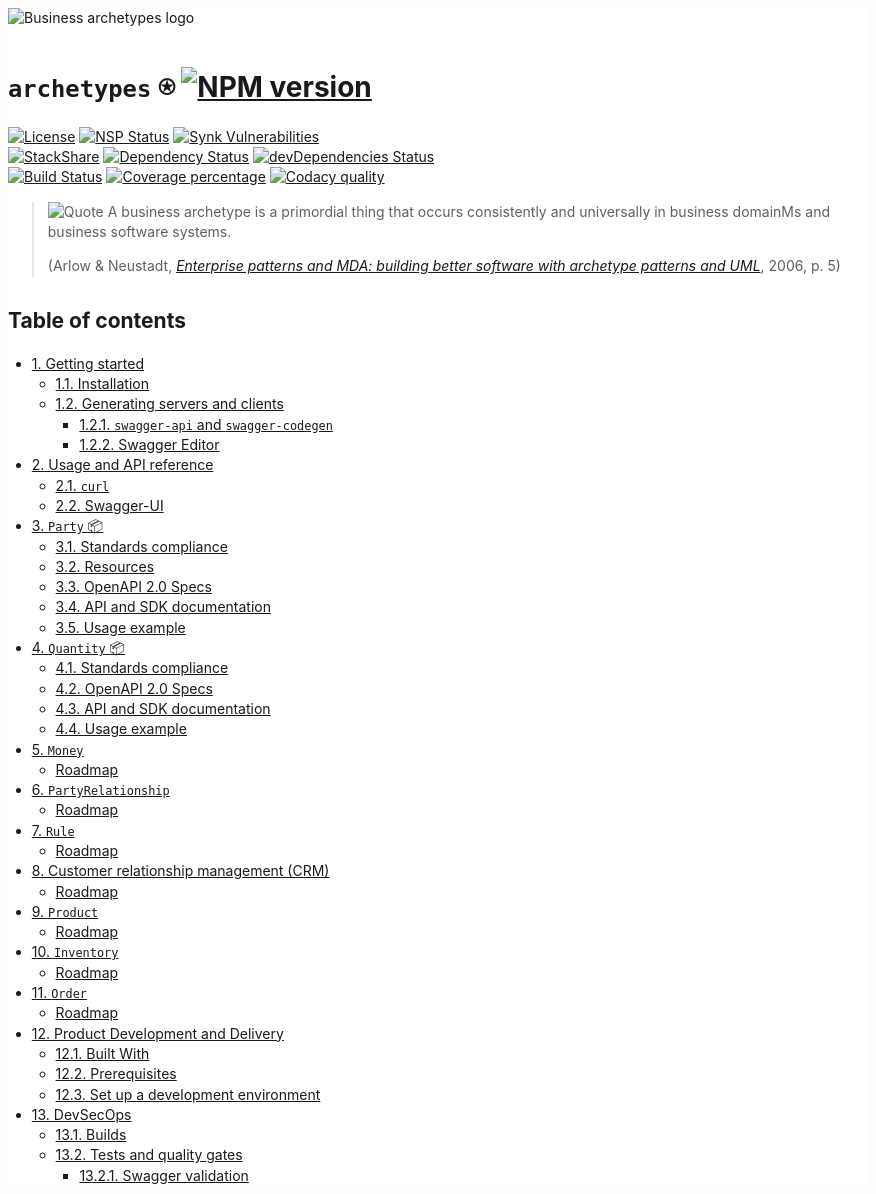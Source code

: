 ![Business archetypes logo][business-archetypes-logo-image]

# `archetypes`  ⍟  [![NPM version][npm-badge-image]][npm-url]

[![License][license-image]][license-url] [![NSP Status][nsp-badge-image]][nsp-url] [![Synk Vulnerabilities][snyk-vulnerabilities-badge-image]][offsite-snyk-vulnerabilities-url]<br>[![StackShare][stack-share-badge-image]][stack-share-url] [![Dependency Status][david-dm-badge-image]][daviddm-url] [![devDependencies Status][david-dm-dev-badge-image]][daviddm-dev-url] <br>[![Build Status][travis-badge-image]][travis-url] [![Coverage percentage][coveralls-badge-image]][coveralls-url] [![Codacy quality][codacy-badge-image]][codacy-url]

> ![Quote][quote-left-img] A business archetype is a primordial thing that occurs consistently and universally in business domainMs and business software systems.
>
> (Arlow & Neustadt, [_Enterprise patterns and MDA: building better software with archetype patterns and UML_][mda-book-url], 2006, p. 5)

## Table of contents



- [1. Getting started](#1-getting-started)
  * [1.1. Installation](#11-installation)
  * [1.2. Generating servers and clients](#12-generating-servers-and-clients)
    + [1.2.1. `swagger-api` and `swagger-codegen`](#121-swagger-api-and-swagger-codegen)
    + [1.2.2. Swagger Editor](#122-swagger-editor)
- [2. Usage and API reference](#2-usage-and-api-reference)
  * [2.1. `curl`](#21-curl)
  * [2.2. Swagger-UI](#22-swagger-ui)
- [3. `Party` :package:](#3-party-package)
  * [3.1. Standards compliance](#31-standards-compliance)
  * [3.2. Resources](#32-resources)
  * [3.3. OpenAPI 2.0 Specs](#33-openapi-20-specs)
  * [3.4. API and SDK documentation](#34-api-and-sdk-documentation)
  * [3.5. Usage example](#35-usage-example)
- [4. `Quantity` :package:](#4-quantity-package)
  * [4.1. Standards compliance](#41-standards-compliance)
  * [4.2. OpenAPI 2.0 Specs](#42-openapi-20-specs)
  * [4.3. API and SDK documentation](#43-api-and-sdk-documentation)
  * [4.4. Usage example](#44-usage-example)
- [5. `Money`](#5-money)
  * [Roadmap](#roadmap)
- [6. `PartyRelationship`](#6-partyrelationship)
  * [Roadmap](#roadmap-1)
- [7. `Rule`](#7-rule)
  * [Roadmap](#roadmap-2)
- [8. Customer relationship management (CRM)](#8-customer-relationship-management-crm)
  * [Roadmap](#roadmap-3)
- [9. `Product`](#9-product)
  * [Roadmap](#roadmap-4)
- [10. `Inventory`](#10-inventory)
  * [Roadmap](#roadmap-5)
- [11. `Order`](#11-order)
  * [Roadmap](#roadmap-6)
- [12. Product Development and Delivery](#12-product-development-and-delivery)
  * [12.1. Built With](#121-built-with)
  * [12.2. Prerequisites](#122-prerequisites)
  * [12.3. Set up a development environment](#123-set-up-a-development-environment)
- [13. DevSecOps](#13-devsecops)
  * [13.1. Builds](#131-builds)
  * [13.2. Tests and quality gates](#132-test-and-quality-gates)
    + [13.2.1. Swagger validation](#1321-swagger-validation)

[offsite-nodejs-url]: https://nodejs.org/
[offsite-markdown-toc-url]: https://github.com/jonschlinkert/markdown-toc
[angularjs-commit-message-guidelines-url]: https://github.com/angular/angular/blob/master/CONTRIBUTING.md#commit
[api-sdk-doc-party-organizations-url]: https://github.com/commonality/archetypes/wiki/SDK:-Party-API#organizations-api
[api-sdk-doc-party-parties-url]: https://github.com/commonality/archetypes/wiki/SDK:-Party-API#parties-api
[api-sdk-doc-party-people-url]: https://github.com/commonality/archetypes/wiki/SDK:-Party-API#people-api
[api-sdk-doc-party-preferences-url]: https://github.com/commonality/archetypes/wiki/SDK:-Party-API#preferences-api
[business-archetypes-logo-image]: ./docs/img/logo-commonalaxy.png
[changelog-url]: ./CHANGELOG.md
[cla-url]: https://www.clahub.com/agreements/commonality/archetypes
[codacy-badge-image]: https://img.shields.io/codacy/grade/de7b30825ac649de8b7255e4303fb069.svg?style=flat-square
[codacy-url]: https://www.codacy.com/app/commonality/archetypes?utm_source=github.com&amp;utm_medium=referral&amp;utm_content=commonality/archetypes&amp;utm_campaign=Badge_Grade
[code-of-conduct-url]: ./.github/CODE_OF_CONDUCT.md
[complexity-report-url]: ./docs/COMPLEXITY.md
[contributing-url]: ./.github/CONTRIBUTING.md
[conventional-changelog-url]: https://github.com/conventional-changelog/conventional-changelog
[conventional-commits-badge-image]: https://img.shields.io/badge/conventional%20commits-1.0.0-yellow.svg?style=flat-square
[conventional-commits-url]: https://conventionalcommits.org/
[coveralls-badge-image]: https://img.shields.io/coveralls/repos/commonality/archetypes/badge.svg?style=flat-square
[coveralls-url]: https://coveralls.io/r/commonality/archetypes
[david-dm-badge-image]: https://img.shields.io/david/dev/commonality/archetypes.svg?style=flat-square
[david-dm-dev-badge-image]: https://img.shields.io/david/commonality/archetypes.svg?style=flat-square
[daviddm-dev-url]: https://david-dm.org/commonality/archetypes?type=dev
[daviddm-url]: https://david-dm.org/commonality/archetypes
[fossa-badge-image]: https://app.fossa.io/api/projects/git%2Bhttps%3A%2F%2Fgithub.com%2Fgregswindle%2Farchetypes.svg?type=shield&style=flat-square
[fossa-large-badge-image]: https://app.fossa.io/api/projects/git%2Bhttps%3A%2F%2Fgithub.com%2Fgregswindle%2Farchetypes.svg?type=large
[fossa-url]: https://app.fossa.io/projects/git%2Bhttps%3A%2F%2Fgithub.com%2Fgregswindle%2Farchetypes?ref=badge_shield
[gh-standardjs-url]: https://github.com/feross/standard
[go-api-url]: ./docs/api/archetypes/v1/party/golang/README.md
[greenkeeper-badge-image]: https://badges.greenkeeper.io/commonality/archetypes.svg?style=flat-square
[greenkeeper-url]: https://greenkeeper.io/
[icon-eslint-image]: ./docs/img/tech-stack/icon-eslint-50.jpeg
[icon-jest-image]: ./docs/img/tech-stack/icon-jest-50.jpeg
[icon-nodejs-image]: ./docs/img/tech-stack/icon-nodejs-50.png
[icon-npm-image]: ./docs/img/tech-stack/icon-npm-50.png
[icon-road-milestone-image]: ./docs/img/icons8/img-goal-filled-50.png
[icon-share-stack-image]: ./docs/img/tech-stack/icon-swagger-50.png
[icon-standardjs-image]: ./docs/img/tech-stack/icon-standardjs-50.png
[icon-swagger-image]: ./docs/img/tech-stack/icon-swagger-50.png
[icon-travis-image]: ./docs/img/icons8/travis-ci-50.png
[icon-user-manual-image]: ./docs/img/icons8/icon-user-manual-grey-50.png
[icon-yeoman-image]: ./docs/img/tech-stack/icon-yeoman-50.png
[icons8-license-url]: https://icons8.com/license/
[issues-new-url]: https://github.com/commonality/archetypes/issues/new
[issues-url]: https://github.com/commonality/archetypes/issues
[js-api-url]: ./docs/api/archetypes/v1/party/js/README.md
[license-image]: https://img.shields.io/badge/License-Apache%202.0-blue.svg?style=flat-square
[license-url]: LICENSE
[mda-book-url]: https://www.amazon.com/Enterprise-Patterns-MDA-Building-Archetype/dp/032111230X
[npm-badge-image]: https://img.shields.io/npm/v/archetypes.svg?style=flat-square
[npm-url]: https://npmjs.org/package/archetypes
[nsp-badge-image]: https://nodesecurity.io/orgs/commonality/projects/3706b82c-bf9a-44f0-9d77-c489b6c11dff/badge?style=flat-square
[nsp-sign-up-url]: https://nodesecurity.io/signup
[nsp-url]: https://nodesecurity.io/orgs/commonality/projects/3706b82c-bf9a-44f0-9d77-c489b6c11dff
[offsite-snyk-vulnerabilities-url]: https://snyk.io/test/github/commonality/archetypes
[offsite-standardjs-url]: https://standardjs.com/
[party-swagger-json-url]: http://api.swindle.net/archetypes/v1/schemas/party/party.swagger.json
[party-swagger-yaml-url]: http://api.swindle.net/archetypes/v1/schemas/party/party.swagger.yaml
[pr-url]: /commonality/archetypes/pulls
[product-development-guidelines-url]: ./.github/PRODUCT_DEVELOPEMENT_GUIDELINES.md
[prs-welcome-badge-image]: https://img.shields.io/badge/PRs-welcome-brightgreen.svg?style=flat-square
[prs-welcome-url]: http://makeapullrequest.com
[quote-left-img]: ./docs/img/icons8/quote-left-25.png
[rb-api-url]: ./docs/api/archetypes/v1/party/ruby/README.md
[readme-score-badge-image]: http://readme-score-api.herokuapp.com/score.svg?style=flat-square&url=https://github.com/commonality/archetypes
[readme-score-url]: http://clayallsopp.github.io/readme-score?url=https://github.com/commonality/archetypes
[rest-api-image]: ./docs/img/icons8/icon-rest-api.png
[snyk-vulnerabilities-badge-image]: https://snyk.io/test/github/commonality/archetypes/badge.svg?style=flat-square
[sonarcloud-url]: https://sonarcloud.io
[stack-share-badge-image]: https://img.shields.io/badge/tech-stack-0690fa.svg?style=flat-square
[stack-share-news-feed-image]: ./docs/img/tech-stack/icon-news-feed-50.png
[stack-share-news-feed-url]: https://stackshare.io/news/filter/75847/1724/save
[stack-share-rss-feed-image]: ./docs/img/tech-stack/icon-rss-feed-50.png
[stack-share-rss-feed-url]: https://stackshare.io/news/75847/1724/feed
[stack-share-url]: https://stackshare.io/commonality/archetypes
[standard-version-cut-a-release-url]: https://github.com/conventional-changelog/standard-version#cut-a-release
[standardjs-badge-image]: https://img.shields.io/badge/code_style-standard-brightgreen.svg?style=flat-square
[swagger-api-docs-url]: ./docs/SWAGGER.md
[swagger-cli-url]: https://github.com/BigstickCarpet/swagger-cli
[swagger-codegen-getting-started-url]: https://github.com/swagger-api/swagger-codegen#getting-started
[swagger-codegen-installation-url]: https://github.com/swagger-api/swagger-codegen#compatibility
[swagger-codegen-url]: https://github.com/swagger-api/swagger-codegen
[swagger-io-url]: http://swagger.io
[swagger-markdown-url]: https://github.com/syroegkin/swagger-markdown
[swagger-validity-party-badge-image]: https://img.shields.io/swagger/valid/2.0/http/api.swindle.net/archetypes/v1/schemas/party/party.swagger.json.svg?style=flat-square
[swagger-validity-party-url]: https://online.swagger.io/validator?url=http://api.swindle.net/archetypes/v1/schemas/party/party.swagger.json
[swagger-validity-quantity-badge-image]: https://img.shields.io/swagger/valid/2.0/http/api.swindle.net/archetypes/v1/schemas/quantity/quantity.swagger.json.svg?style=flat-square
[swagger-validity-quantity-url]: https://online.swagger.io/validator?url=http://api.swindle.net/archetypes/v1/schemas/quantity/quantity.swagger.json
[swagger-validity-url]: https://online.swagger.io/validator?url=http://api.swindle.net/archetypes/v1/schemas/party/party.swagger.json
[travis-badge-image]: https://img.shields.io/travis/commonality/archetypes.svg?branch=master&style=flat-square
[travis-url]: https://travis-ci.org/commonality/archetypes